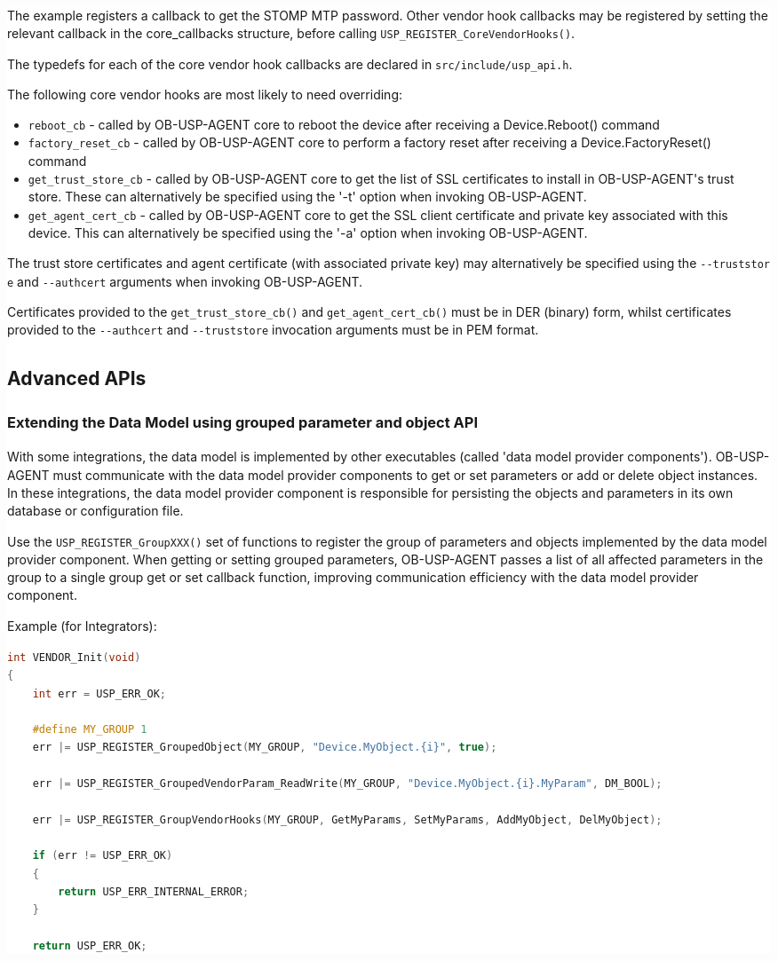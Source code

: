 The example registers a callback to get the STOMP MTP password.
Other vendor hook callbacks may be registered by setting the relevant callback in the
core_callbacks structure, before calling `USP_REGISTER_CoreVendorHooks()`.

The typedefs for each of the core vendor hook callbacks are declared in `src/include/usp_api.h`.

The following core vendor hooks are most likely to need overriding:
* `reboot_cb` - called by OB-USP-AGENT core to reboot the device after receiving a Device.Reboot() command
* `factory_reset_cb` - called by OB-USP-AGENT core to perform a factory reset after receiving a Device.FactoryReset() command
* `get_trust_store_cb` - called by OB-USP-AGENT core to get the list of SSL certificates to install in 
                         OB-USP-AGENT's trust store. These can alternatively be specified using the '-t' option when invoking OB-USP-AGENT.
* `get_agent_cert_cb` - called by OB-USP-AGENT core to get the SSL client certificate and private key 
                        associated with this device. This can alternatively be specified using the '-a' option when invoking OB-USP-AGENT.

The trust store certificates and agent certificate (with associated private key) may alternatively be
specified using the `--truststore` and `--authcert` arguments when invoking OB-USP-AGENT.

Certificates provided to the `get_trust_store_cb()` and `get_agent_cert_cb()` must be in DER (binary) form,
whilst certificates provided to the `--authcert` and `--truststore` invocation arguments must be in PEM format.

## Advanced APIs
### Extending the Data Model using grouped parameter and object API
With some integrations, the data model is implemented by other executables (called 'data model provider components').  OB-USP-AGENT must communicate with the
data model provider components to get or set parameters or add or delete object instances. In these integrations, the data model provider component is responsible for persisting the objects and parameters in its own database or configuration file.

Use the `USP_REGISTER_GroupXXX()` set of functions to register the group of parameters and objects implemented by the data model provider component. When getting or setting grouped parameters, OB-USP-AGENT passes a list of all affected parameters
in the group to a single group get or set callback function, improving communication efficiency with the data model provider component.

Example (for Integrators):

```C
int VENDOR_Init(void)
{
    int err = USP_ERR_OK;

    #define MY_GROUP 1
    err |= USP_REGISTER_GroupedObject(MY_GROUP, "Device.MyObject.{i}", true);

    err |= USP_REGISTER_GroupedVendorParam_ReadWrite(MY_GROUP, "Device.MyObject.{i}.MyParam", DM_BOOL);

    err |= USP_REGISTER_GroupVendorHooks(MY_GROUP, GetMyParams, SetMyParams, AddMyObject, DelMyObject);

    if (err != USP_ERR_OK)
    {
        return USP_ERR_INTERNAL_ERROR;
    }

    return USP_ERR_OK;
```